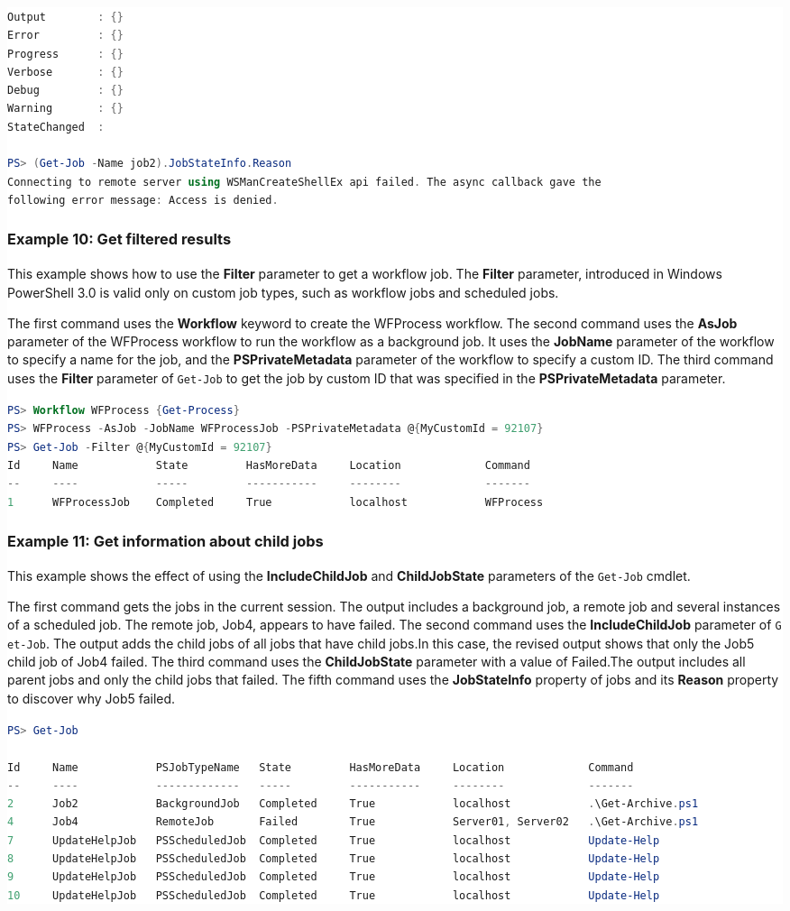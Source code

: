 ```powershell
Output        : {}
Error         : {}
Progress      : {}
Verbose       : {}
Debug         : {}
Warning       : {}
StateChanged  :

PS> (Get-Job -Name job2).JobStateInfo.Reason
Connecting to remote server using WSManCreateShellEx api failed. The async callback gave the
following error message: Access is denied.
```

### Example 10: Get filtered results

This example shows how to use the **Filter** parameter to get a workflow job. The **Filter**
parameter, introduced in Windows PowerShell 3.0 is valid only on custom job types, such as workflow
jobs and scheduled jobs.

The first command uses the **Workflow** keyword to create the WFProcess workflow. The second command
uses the **AsJob** parameter of the WFProcess workflow to run the workflow as a background job. It
uses the **JobName** parameter of the workflow to specify a name for the job, and the
**PSPrivateMetadata** parameter of the workflow to specify a custom ID. The third command uses the
**Filter** parameter of `Get-Job` to get the job by custom ID that was specified in the
**PSPrivateMetadata** parameter.

```powershell
PS> Workflow WFProcess {Get-Process}
PS> WFProcess -AsJob -JobName WFProcessJob -PSPrivateMetadata @{MyCustomId = 92107}
PS> Get-Job -Filter @{MyCustomId = 92107}
Id     Name            State         HasMoreData     Location             Command
--     ----            -----         -----------     --------             -------
1      WFProcessJob    Completed     True            localhost            WFProcess
```

### Example 11: Get information about child jobs

This example shows the effect of using the **IncludeChildJob** and **ChildJobState** parameters of
the `Get-Job` cmdlet.

The first command gets the jobs in the current session. The output includes a background job, a
remote job and several instances of a scheduled job. The remote job, Job4, appears to have failed.
The second command uses the **IncludeChildJob** parameter of `Get-Job`. The output adds the child
jobs of all jobs that have child jobs.In this case, the revised output shows that only the Job5
child job of Job4 failed. The third command uses the **ChildJobState** parameter with a value of
Failed.The output includes all parent jobs and only the child jobs that failed. The fifth command
uses the **JobStateInfo** property of jobs and its **Reason** property to discover why Job5 failed.

```powershell
PS> Get-Job

Id     Name            PSJobTypeName   State         HasMoreData     Location             Command
--     ----            -------------   -----         -----------     --------             -------
2      Job2            BackgroundJob   Completed     True            localhost            .\Get-Archive.ps1
4      Job4            RemoteJob       Failed        True            Server01, Server02   .\Get-Archive.ps1
7      UpdateHelpJob   PSScheduledJob  Completed     True            localhost            Update-Help
8      UpdateHelpJob   PSScheduledJob  Completed     True            localhost            Update-Help
9      UpdateHelpJob   PSScheduledJob  Completed     True            localhost            Update-Help
10     UpdateHelpJob   PSScheduledJob  Completed     True            localhost            Update-Help
```
